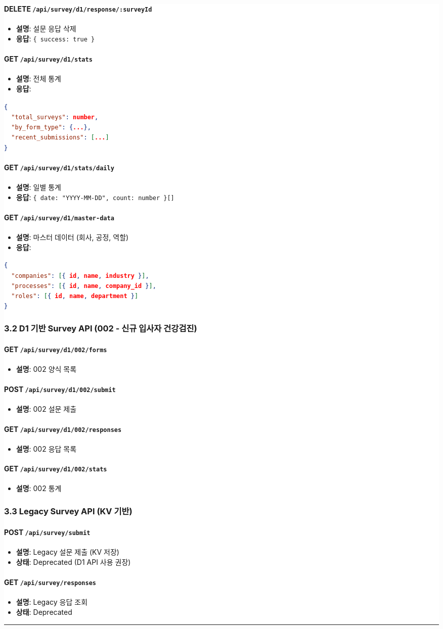 #### DELETE `/api/survey/d1/response/:surveyId`
- **설명**: 설문 응답 삭제
- **응답**: `{ success: true }`

#### GET `/api/survey/d1/stats`
- **설명**: 전체 통계
- **응답**:
```json
{
  "total_surveys": number,
  "by_form_type": {...},
  "recent_submissions": [...]
}
```

#### GET `/api/survey/d1/stats/daily`
- **설명**: 일별 통계
- **응답**: `{ date: "YYYY-MM-DD", count: number }[]`

#### GET `/api/survey/d1/master-data`
- **설명**: 마스터 데이터 (회사, 공정, 역할)
- **응답**:
```json
{
  "companies": [{ id, name, industry }],
  "processes": [{ id, name, company_id }],
  "roles": [{ id, name, department }]
}
```

### 3.2 D1 기반 Survey API (002 - 신규 입사자 건강검진)

#### GET `/api/survey/d1/002/forms`
- **설명**: 002 양식 목록

#### POST `/api/survey/d1/002/submit`
- **설명**: 002 설문 제출

#### GET `/api/survey/d1/002/responses`
- **설명**: 002 응답 목록

#### GET `/api/survey/d1/002/stats`
- **설명**: 002 통계

### 3.3 Legacy Survey API (KV 기반)

#### POST `/api/survey/submit`
- **설명**: Legacy 설문 제출 (KV 저장)
- **상태**: Deprecated (D1 API 사용 권장)

#### GET `/api/survey/responses`
- **설명**: Legacy 응답 조회
- **상태**: Deprecated

---